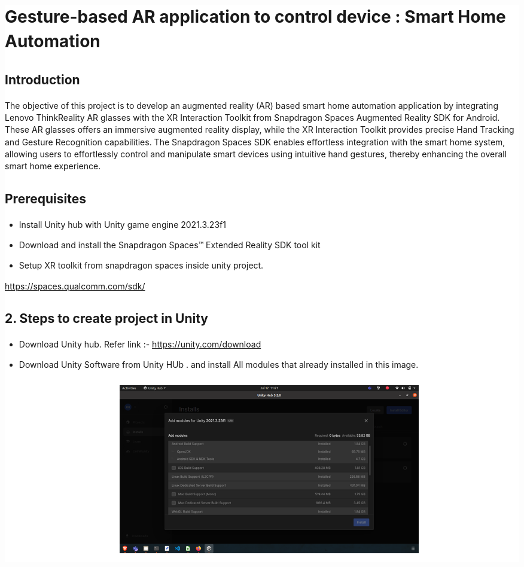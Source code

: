 # Gesture-based AR application to control device : Smart Home Automation
## Introduction
The objective of this project is to develop an augmented reality (AR) based smart home automation application by integrating Lenovo ThinkReality AR glasses with the XR Interaction Toolkit from Snapdragon Spaces Augmented Reality SDK for Android. These AR glasses offers an immersive augmented reality display, while the XR Interaction Toolkit provides precise Hand Tracking and Gesture Recognition capabilities. The Snapdragon Spaces SDK enables effortless integration with the smart home system, allowing users to effortlessly control and manipulate smart devices using intuitive hand gestures, thereby enhancing the overall smart home experience. 
## Prerequisites 
- Install Unity hub with Unity game engine 2021.3.23f1 

- Download and install the Snapdragon Spaces™ Extended Reality SDK tool kit 

- Setup  XR toolkit from snapdragon spaces inside unity project. 

https://spaces.qualcomm.com/sdk/


 
## 2. Steps to create project in Unity   


- Download Unity hub.
  Refer link :- https://unity.com/download

- Download Unity Software  from Unity HUb . and install  All modules that already installed in this image.<br> 
    <div align="center">  
    <img src="../img/5.png" alt="Alt text" title="Optional title"  width="500" height="300">
    </div>
